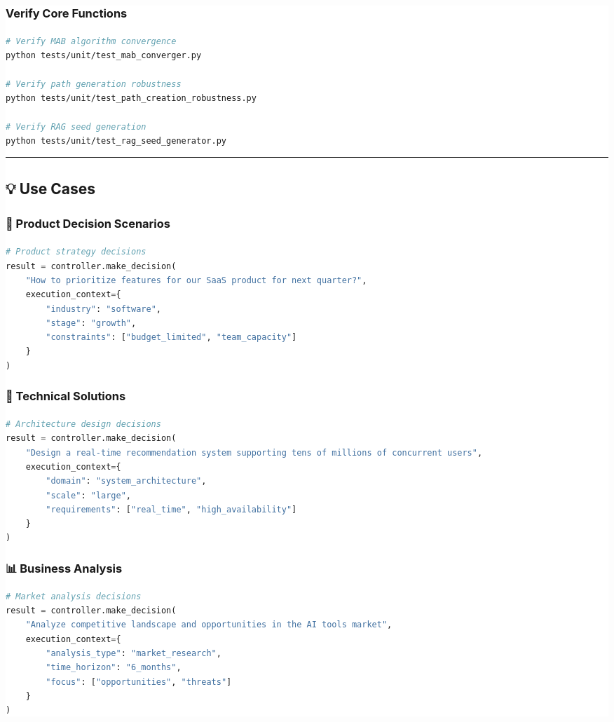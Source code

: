 ### Verify Core Functions

```bash
# Verify MAB algorithm convergence
python tests/unit/test_mab_converger.py

# Verify path generation robustness
python tests/unit/test_path_creation_robustness.py

# Verify RAG seed generation
python tests/unit/test_rag_seed_generator.py
```

---

## 💡 Use Cases

### 🎯 Product Decision Scenarios

```python
# Product strategy decisions
result = controller.make_decision(
    "How to prioritize features for our SaaS product for next quarter?",
    execution_context={
        "industry": "software",
        "stage": "growth",
        "constraints": ["budget_limited", "team_capacity"]
    }
)
```

### 🔧 Technical Solutions

```python
# Architecture design decisions
result = controller.make_decision(
    "Design a real-time recommendation system supporting tens of millions of concurrent users",
    execution_context={
        "domain": "system_architecture", 
        "scale": "large",
        "requirements": ["real_time", "high_availability"]
    }
)
```

### 📊 Business Analysis

```python
# Market analysis decisions
result = controller.make_decision(
    "Analyze competitive landscape and opportunities in the AI tools market",
    execution_context={
        "analysis_type": "market_research",
        "time_horizon": "6_months",
        "focus": ["opportunities", "threats"]
    }
)
```
